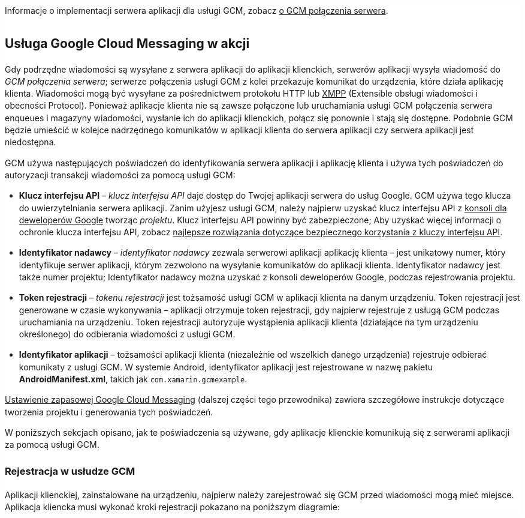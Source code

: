 Informacje o implementacji serwera aplikacji dla usługi GCM, zobacz [o GCM połączenia serwera](https://developers.google.com/cloud-messaging/server).



## <a name="google-cloud-messaging-in-action"></a>Usługa Google Cloud Messaging w akcji

Gdy podrzędne wiadomości są wysyłane z serwera aplikacji do aplikacji klienckich, serwerów aplikacji wysyła wiadomość do *GCM połączenia serwera*; serwerze połączenia usługi GCM z kolei przekazuje komunikat do urządzenia, które działa aplikację klienta. Wiadomości mogą być wysyłane za pośrednictwem protokołu HTTP lub [XMPP](https://developers.google.com/cloud-messaging/ccs) (Extensible obsługi wiadomości i obecności Protocol). Ponieważ aplikacje klienta nie są zawsze połączone lub uruchamiania usługi GCM połączenia serwera enqueues i magazyny wiadomości, wysłanie ich do aplikacji klienckich, połącz się ponownie i stają się dostępne. Podobnie GCM będzie umieścić w kolejce nadrzędnego komunikatów w aplikacji klienta do serwera aplikacji czy serwera aplikacji jest niedostępna.

GCM używa następujących poświadczeń do identyfikowania serwera aplikacji i aplikację klienta i używa tych poświadczeń do autoryzacji transakcji wiadomości za pomocą usługi GCM:

-   **Klucz interfejsu API** &ndash; *klucz interfejsu API* daje dostęp do Twojej aplikacji serwera do usług Google. GCM używa tego klucza do uwierzytelniania serwera aplikacji.
    Zanim użyjesz usługi GCM, należy najpierw uzyskać klucz interfejsu API z [konsoli dla deweloperów Google](https://console.developers.google.com/) tworząc *projektu*. Klucz interfejsu API powinny być zabezpieczone; Aby uzyskać więcej informacji o ochronie klucza interfejsu API, zobacz [najlepsze rozwiązania dotyczące bezpiecznego korzystania z kluczy interfejsu API](https://support.google.com/cloud/answer/6310037?hl=en).

-   **Identyfikator nadawcy** &ndash; *identyfikator nadawcy* zezwala serwerowi aplikacji aplikację klienta &ndash; jest unikatowy numer, który identyfikuje serwer aplikacji, którym zezwolono na wysyłanie komunikatów do aplikacji klienta.
    Identyfikator nadawcy jest także numer projektu; Identyfikator nadawcy można uzyskać z konsoli deweloperów Google, podczas rejestrowania projektu.

-   **Token rejestracji** &ndash; *tokenu rejestracji* jest tożsamość usługi GCM w aplikacji klienta na danym urządzeniu. Token rejestracji jest generowane w czasie wykonywania &ndash; aplikacji otrzymuje token rejestracji, gdy najpierw rejestruje z usługą GCM podczas uruchamiania na urządzeniu. Token rejestracji autoryzuje wystąpienia aplikacji klienta (działające na tym urządzeniu określonego) do odbierania wiadomości z usługi GCM.

-   **Identyfikator aplikacji** &ndash; tożsamości aplikacji klienta (niezależnie od wszelkich danego urządzenia) rejestruje odbierać komunikaty z usługi GCM. W systemie Android, identyfikator aplikacji jest rejestrowane w nazwę pakietu **AndroidManifest.xml**, takich jak `com.xamarin.gcmexample`.

[Ustawienie zapasowej Google Cloud Messaging](#settingup) (dalszej części tego przewodnika) zawiera szczegółowe instrukcje dotyczące tworzenia projektu i generowania tych poświadczeń.

W poniższych sekcjach opisano, jak te poświadczenia są używane, gdy aplikacje klienckie komunikują się z serwerami aplikacji za pomocą usługi GCM.



### <a name="registration-with-gcm"></a>Rejestracja w usłudze GCM

Aplikacji klienckiej, zainstalowane na urządzeniu, najpierw należy zarejestrować się GCM przed wiadomości mogą mieć miejsce. Aplikacja kliencka musi wykonać kroki rejestracji pokazano na poniższym diagramie:
